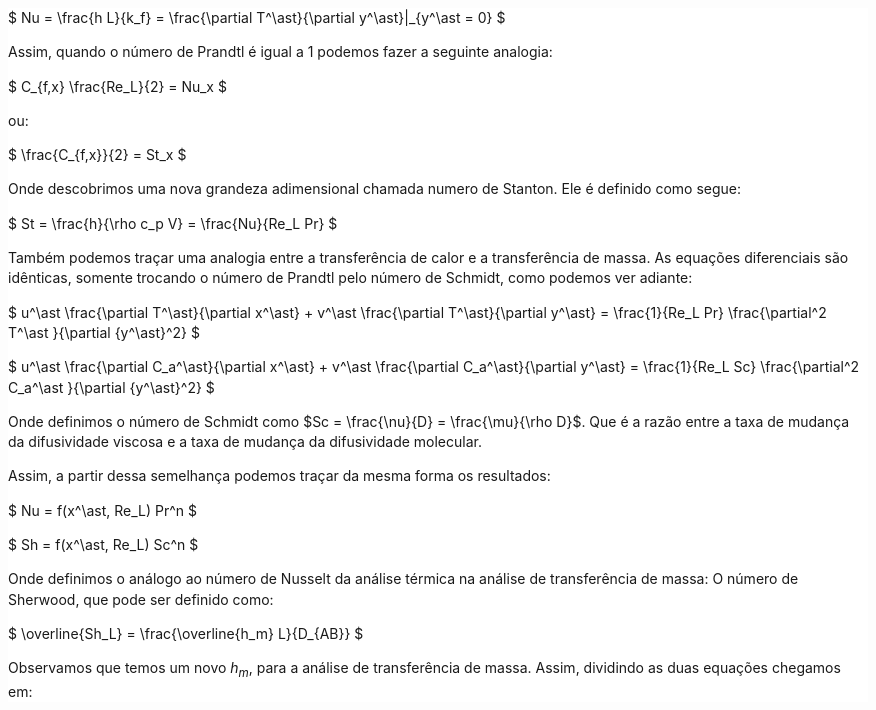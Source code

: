 $
Nu = \frac{h L}{k_f} = \frac{\partial T^\ast}{\partial y^\ast}|_{y^\ast = 0}
$

Assim, quando o número de Prandtl é igual a 1 podemos fazer a seguinte analogia:

$
C_{f,x} \frac{Re_L}{2} = Nu_x
$

ou:

$
\frac{C_{f,x}}{2} = St_x
$

Onde descobrimos uma nova grandeza adimensional chamada numero de Stanton. Ele é definido como segue:

$
St = \frac{h}{\rho c_p V} = \frac{Nu}{Re_L Pr}
$

Também podemos traçar uma analogia entre a transferência de calor e a transferência de massa. As equações diferenciais são idênticas, somente trocando o número de Prandtl pelo número de Schmidt, como podemos ver adiante:

$
u^\ast \frac{\partial T^\ast}{\partial x^\ast} +  v^\ast \frac{\partial T^\ast}{\partial y^\ast} =  \frac{1}{Re_L Pr} \frac{\partial^2 T^\ast }{\partial {y^\ast}^2}
$

$
u^\ast \frac{\partial C_a^\ast}{\partial x^\ast} +  v^\ast \frac{\partial C_a^\ast}{\partial y^\ast} =  \frac{1}{Re_L Sc} \frac{\partial^2 C_a^\ast }{\partial {y^\ast}^2}
$

Onde definimos o número de Schmidt como $Sc = \frac{\nu}{D} = \frac{\mu}{\rho D}$. Que é a razão entre a taxa de mudança da difusividade viscosa e a taxa de mudança da difusividade molecular.

Assim, a partir dessa semelhança podemos traçar da mesma forma os resultados:

$
Nu = f(x^\ast, Re_L) Pr^n
$

$
Sh = f(x^\ast, Re_L) Sc^n
$

Onde definimos o análogo ao número de Nusselt da análise térmica na análise de transferência de massa: O número de Sherwood, que pode ser definido como:

$
\overline{Sh_L} = \frac{\overline{h_m} L}{D_{AB}}
$

Observamos que temos um novo $h_m$, para a análise de transferência de massa. Assim, dividindo as duas equações chegamos em:
